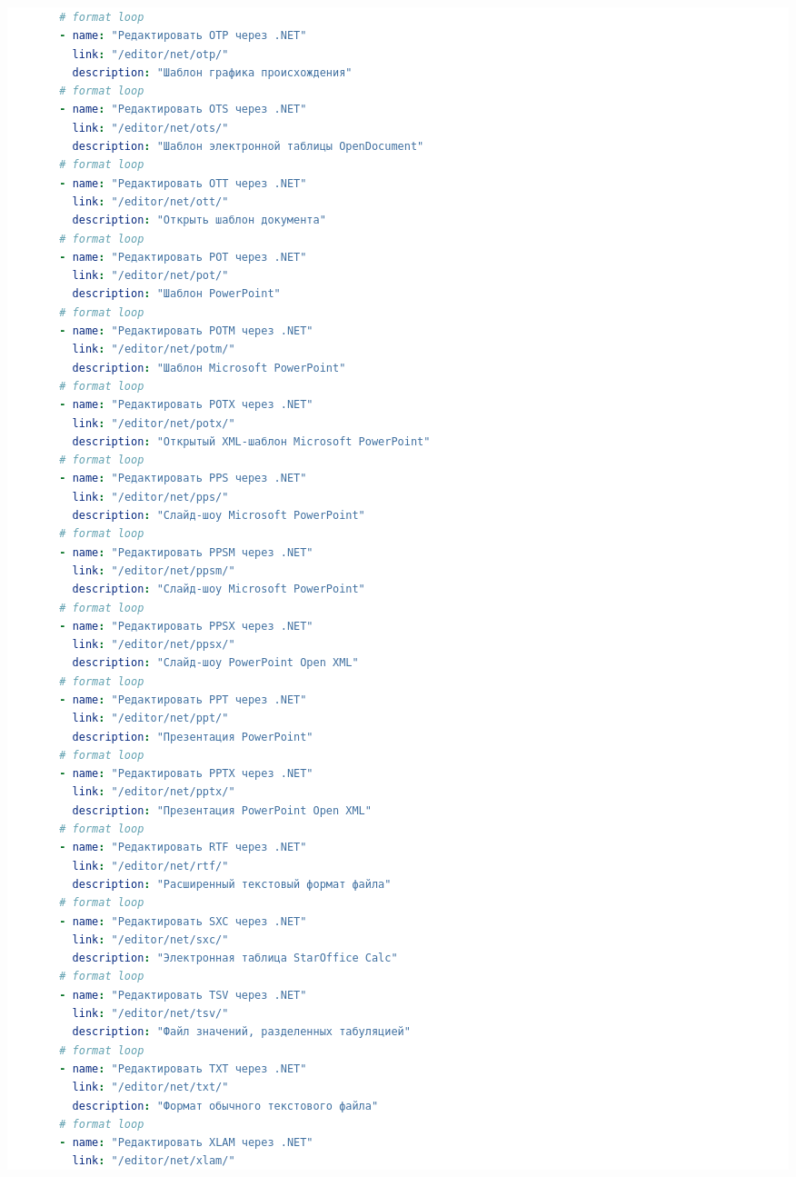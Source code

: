 ```yaml
        # format loop
        - name: "Редактировать OTP через .NET"
          link: "/editor/net/otp/"
          description: "Шаблон графика происхождения"
        # format loop
        - name: "Редактировать OTS через .NET"
          link: "/editor/net/ots/"
          description: "Шаблон электронной таблицы OpenDocument"
        # format loop
        - name: "Редактировать OTT через .NET"
          link: "/editor/net/ott/"
          description: "Открыть шаблон документа"
        # format loop
        - name: "Редактировать POT через .NET"
          link: "/editor/net/pot/"
          description: "Шаблон PowerPoint"
        # format loop
        - name: "Редактировать POTM через .NET"
          link: "/editor/net/potm/"
          description: "Шаблон Microsoft PowerPoint"
        # format loop
        - name: "Редактировать POTX через .NET"
          link: "/editor/net/potx/"
          description: "Открытый XML-шаблон Microsoft PowerPoint"
        # format loop
        - name: "Редактировать PPS через .NET"
          link: "/editor/net/pps/"
          description: "Слайд-шоу Microsoft PowerPoint"
        # format loop
        - name: "Редактировать PPSM через .NET"
          link: "/editor/net/ppsm/"
          description: "Слайд-шоу Microsoft PowerPoint"
        # format loop
        - name: "Редактировать PPSX через .NET"
          link: "/editor/net/ppsx/"
          description: "Слайд-шоу PowerPoint Open XML"
        # format loop
        - name: "Редактировать PPT через .NET"
          link: "/editor/net/ppt/"
          description: "Презентация PowerPoint"
        # format loop
        - name: "Редактировать PPTX через .NET"
          link: "/editor/net/pptx/"
          description: "Презентация PowerPoint Open XML"
        # format loop
        - name: "Редактировать RTF через .NET"
          link: "/editor/net/rtf/"
          description: "Расширенный текстовый формат файла"
        # format loop
        - name: "Редактировать SXC через .NET"
          link: "/editor/net/sxc/"
          description: "Электронная таблица StarOffice Calc"
        # format loop
        - name: "Редактировать TSV через .NET"
          link: "/editor/net/tsv/"
          description: "Файл значений, разделенных табуляцией"
        # format loop
        - name: "Редактировать TXT через .NET"
          link: "/editor/net/txt/"
          description: "Формат обычного текстового файла"
        # format loop
        - name: "Редактировать XLAM через .NET"
          link: "/editor/net/xlam/"
```